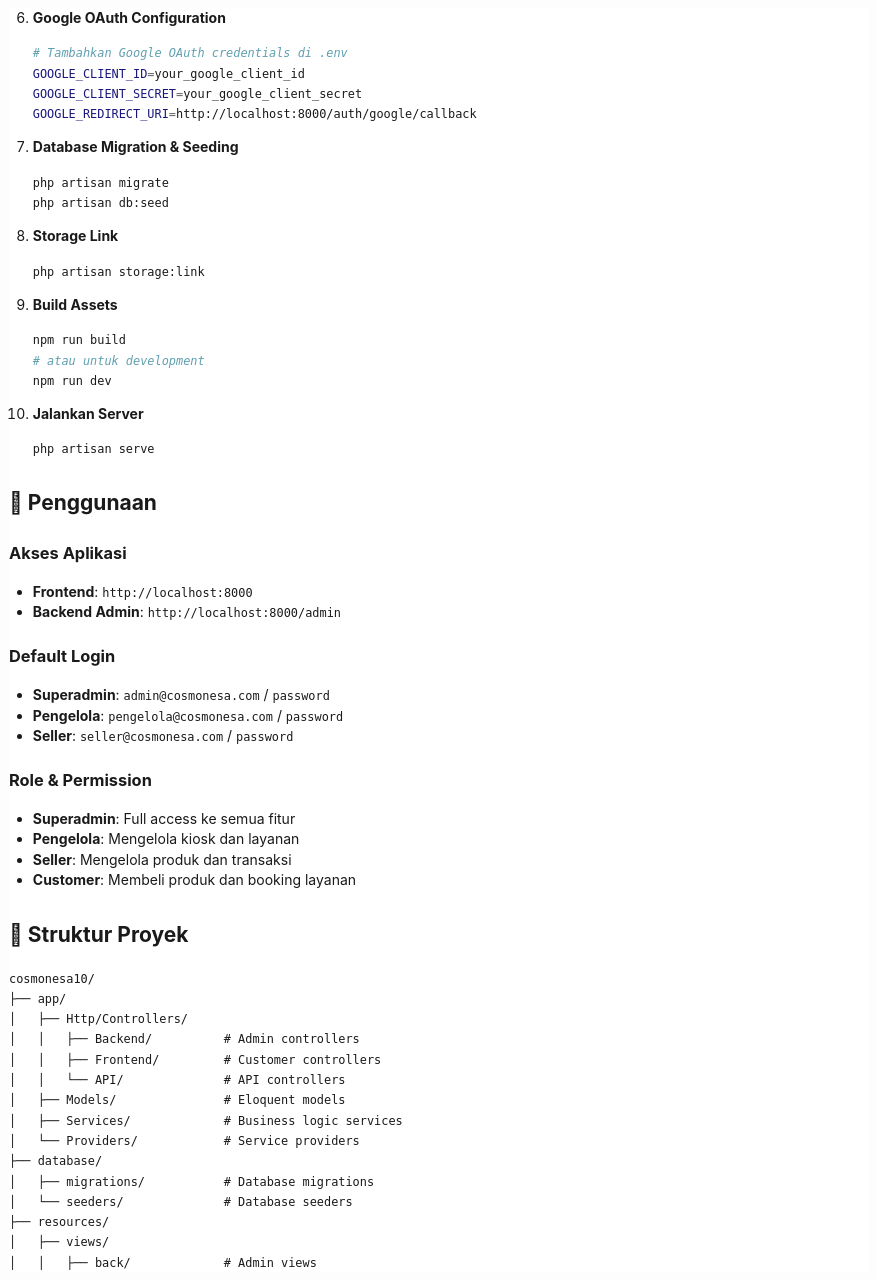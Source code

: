 6. **Google OAuth Configuration**
   ```bash
   # Tambahkan Google OAuth credentials di .env
   GOOGLE_CLIENT_ID=your_google_client_id
   GOOGLE_CLIENT_SECRET=your_google_client_secret
   GOOGLE_REDIRECT_URI=http://localhost:8000/auth/google/callback
   ```

7. **Database Migration & Seeding**
   ```bash
   php artisan migrate
   php artisan db:seed
   ```

8. **Storage Link**
   ```bash
   php artisan storage:link
   ```

9. **Build Assets**
   ```bash
   npm run build
   # atau untuk development
   npm run dev
   ```

10. **Jalankan Server**
    ```bash
    php artisan serve
    ```

## 🚀 Penggunaan

### Akses Aplikasi
- **Frontend**: `http://localhost:8000`
- **Backend Admin**: `http://localhost:8000/admin`

### Default Login
- **Superadmin**: `admin@cosmonesa.com` / `password`
- **Pengelola**: `pengelola@cosmonesa.com` / `password`
- **Seller**: `seller@cosmonesa.com` / `password`

### Role & Permission
- **Superadmin**: Full access ke semua fitur
- **Pengelola**: Mengelola kiosk dan layanan
- **Seller**: Mengelola produk dan transaksi
- **Customer**: Membeli produk dan booking layanan

## 📁 Struktur Proyek

```
cosmonesa10/
├── app/
│   ├── Http/Controllers/
│   │   ├── Backend/          # Admin controllers
│   │   ├── Frontend/         # Customer controllers
│   │   └── API/              # API controllers
│   ├── Models/               # Eloquent models
│   ├── Services/             # Business logic services
│   └── Providers/            # Service providers
├── database/
│   ├── migrations/           # Database migrations
│   └── seeders/              # Database seeders
├── resources/
│   ├── views/
│   │   ├── back/             # Admin views
```